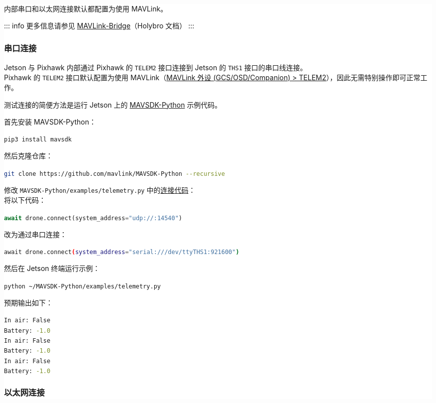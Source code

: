 内部串口和以太网连接默认都配置为使用 MAVLink。

::: info
更多信息请参见 [MAVLink-Bridge](https://docs.holybro.com/autopilot/pixhawk-baseboards/pixhawk-jetson-baseboard/mavlink-bridge)（Holybro 文档）
:::

### 串口连接

Jetson 与 Pixhawk 内部通过 Pixhawk 的 `TELEM2` 接口连接到 Jetson 的 `THS1` 接口的串口线连接。  
Pixhawk 的 `TELEM2` 接口默认配置为使用 MAVLink（[MAVLink 外设 (GCS/OSD/Companion) > TELEM2](../peripherals/mavlink_peripherals.md#telem2)），因此无需特别操作即可正常工作。

测试连接的简便方法是运行 Jetson 上的 [MAVSDK-Python](https://github.com/mavlink/MAVSDK-Python) 示例代码。

首先安装 MAVSDK-Python：

```sh
pip3 install mavsdk
```

然后克隆仓库：

```sh
git clone https://github.com/mavlink/MAVSDK-Python --recursive
```

修改 `MAVSDK-Python/examples/telemetry.py` 中的[连接代码](https://github.com/mavlink/MAVSDK-Python/blob/707c48c01866cfddc0082217dba9f7fe27d59b27/examples/telemetry.py#L10)：  
将以下代码：

```py
await drone.connect(system_address="udp://:14540")
```

改为通过串口连接：

```sh
await drone.connect(system_address="serial:///dev/ttyTHS1:921600")
```

然后在 Jetson 终端运行示例：

```sh
python ~/MAVSDK-Python/examples/telemetry.py
```

预期输出如下：

``` sh
In air: False
Battery: -1.0
In air: False
Battery: -1.0
In air: False
Battery: -1.0
```

### 以太网连接
